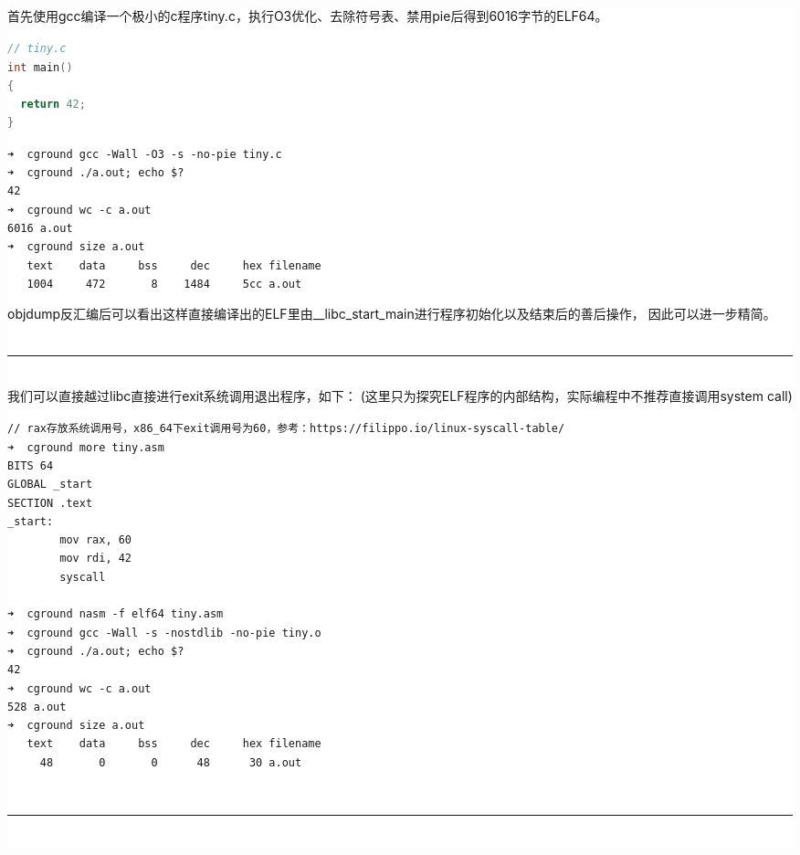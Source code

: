 首先使用gcc编译一个极小的c程序tiny.c，执行O3优化、去除符号表、禁用pie后得到6016字节的ELF64。

```c
// tiny.c
int main()
{
  return 42;
}
```

```
➜  cground gcc -Wall -O3 -s -no-pie tiny.c
➜  cground ./a.out; echo $?
42
➜  cground wc -c a.out
6016 a.out
➜  cground size a.out
   text    data     bss     dec     hex filename
   1004     472       8    1484     5cc a.out
```

objdump反汇编后可以看出这样直接编译出的ELF里由__libc_start_main进行程序初始化以及结束后的善后操作，
因此可以进一步精简。   
<br>   
<hr>
<br>
我们可以直接越过libc直接进行exit系统调用退出程序，如下：
(这里只为探究ELF程序的内部结构，实际编程中不推荐直接调用system call)

```
// rax存放系统调用号，x86_64下exit调用号为60，参考：https://filippo.io/linux-syscall-table/
➜  cground more tiny.asm
BITS 64
GLOBAL _start
SECTION .text
_start:
        mov rax, 60
        mov rdi, 42
        syscall

➜  cground nasm -f elf64 tiny.asm
➜  cground gcc -Wall -s -nostdlib -no-pie tiny.o
➜  cground ./a.out; echo $?
42
➜  cground wc -c a.out
528 a.out
➜  cground size a.out
   text    data     bss     dec     hex filename
     48       0       0      48      30 a.out
```

<br>
<hr>
<br>

